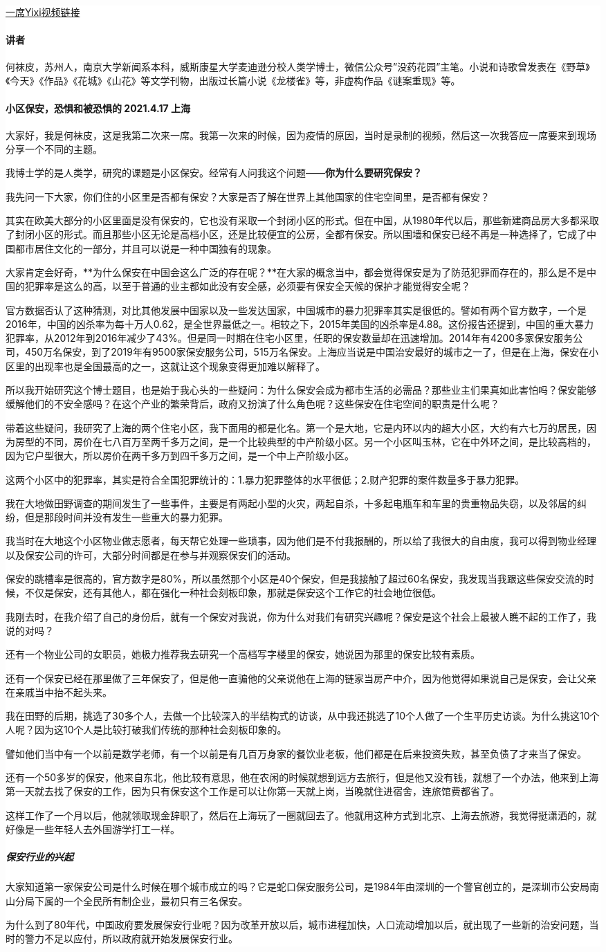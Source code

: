 
[一席Yixi视频链接](https://www.yixi.tv/h5/speech/954/)

#### 讲者

何袜皮，苏州人，南京大学新闻系本科，威斯康星大学麦迪逊分校人类学博士，微信公众号”没药花园”主笔。小说和诗歌曾发表在《野草》《今天》《作品》《花城》《山花》等文学刊物，出版过长篇小说《龙楼雀》等，非虚构作品《谜案重现》等。

#### 小区保安，恐惧和被恐惧的 2021.4.17 上海

大家好，我是何袜皮，这是我第二次来一席。我第一次来的时候，因为疫情的原因，当时是录制的视频，然后这一次我答应一席要来到现场分享一个不同的主题。

我博士学的是人类学，研究的课题是小区保安。经常有人问我这个问题——**你为什么要研究保安？**

我先问一下大家，你们住的小区里是否都有保安？大家是否了解在世界上其他国家的住宅空间里，是否都有保安？

其实在欧美大部分的小区里面是没有保安的，它也没有采取一个封闭小区的形式。但在中国，从1980年代以后，那些新建商品房大多都采取了封闭小区的形式。而且那些小区无论是高档小区，还是比较便宜的公房，全都有保安。所以围墙和保安已经不再是一种选择了，它成了中国都市居住文化的一部分，并且可以说是一种中国独有的现象。

大家肯定会好奇，**为什么保安在中国会这么广泛的存在呢？**在大家的概念当中，都会觉得保安是为了防范犯罪而存在的，那么是不是中国的犯罪率是这么的高，以至于普通的业主都如此没有安全感，必须要有保安全天候的保护才能觉得安全呢？

官方数据否认了这种猜测，对比其他发展中国家以及一些发达国家，中国城市的暴力犯罪率其实是很低的。譬如有两个官方数字，一个是2016年，中国的凶杀率为每十万人0.62，是全世界最低之一。相较之下，2015年美国的凶杀率是4.88。这份报告还提到，中国的重大暴力犯罪率，从2012年到2016年减少了43%。但是同一时期在住宅小区里，任职的保安数量却在迅速增加。2014年有4200多家保安服务公司，450万名保安，到了2019年有9500家保安服务公司，515万名保安。上海应当说是中国治安最好的城市之一了，但是在上海，保安在小区里的出现率也是全国最高的之一，这就让这个现象变得更加难以解释了。

所以我开始研究这个博士题目，也是始于我心头的一些疑问：为什么保安会成为都市生活的必需品？那些业主们果真如此害怕吗？保安能够缓解他们的不安全感吗？在这个产业的繁荣背后，政府又扮演了什么角色呢？这些保安在住宅空间的职责是什么呢？

带着这些疑问，我研究了上海的两个住宅小区，我下面用的都是化名。第一个是大地，它是内环以内的超大小区，大约有六七万的居民，因为房型的不同，房价在七八百万至两千多万之间，是一个比较典型的中产阶级小区。另一个小区叫玉林，它在中外环之间，是比较高档的，因为它户型很大，所以房价在两千多万到四千多万之间，是一个中上产阶级小区。
 
这两个小区中的犯罪率，其实是符合全国犯罪统计的：1.暴力犯罪整体的水平很低；2.财产犯罪的案件数量多于暴力犯罪。

我在大地做田野调查的期间发生了一些事件，主要是有两起小型的火灾，两起自杀，十多起电瓶车和车里的贵重物品失窃，以及邻居的纠纷，但是那段时间并没有发生一些重大的暴力犯罪。

我当时在大地这个小区物业做志愿者，每天帮它处理一些琐事，因为他们是不付我报酬的，所以给了我很大的自由度，我可以得到物业经理以及保安公司的许可，大部分时间都是在参与并观察保安们的活动。

保安的跳槽率是很高的，官方数字是80%，所以虽然那个小区是40个保安，但是我接触了超过60名保安，我发现当我跟这些保安交流的时候，不仅是保安，还有其他人，都在强化一种社会刻板印象，那就是保安这个工作它的社会地位很低。

我刚去时，在我介绍了自己的身份后，就有一个保安对我说，你为什么对我们有研究兴趣呢？保安是这个社会上最被人瞧不起的工作了，我说的对吗？

还有一个物业公司的女职员，她极力推荐我去研究一个高档写字楼里的保安，她说因为那里的保安比较有素质。

还有一个保安已经在那里做了三年保安了，但是他一直骗他的父亲说他在上海的链家当房产中介，因为他觉得如果说自己是保安，会让父亲在亲戚当中抬不起头来。

我在田野的后期，挑选了30多个人，去做一个比较深入的半结构式的访谈，从中我还挑选了10个人做了一个生平历史访谈。为什么挑这10个人呢？因为这10个人是比较打破我们传统的那种社会刻板印象的。

譬如他们当中有一个以前是数学老师，有一个以前是有几百万身家的餐饮业老板，他们都是在后来投资失败，甚至负债了才来当了保安。

还有一个50多岁的保安，他来自东北，他比较有意思，他在农闲的时候就想到远方去旅行，但是他又没有钱，就想了一个办法，他来到上海第一天就去找了保安的工作，因为只有保安这个工作是可以让你第一天就上岗，当晚就住进宿舍，连旅馆费都省了。

这样工作了一个月以后，他就领取现金辞职了，然后在上海玩了一圈就回去了。他就用这种方式到北京、上海去旅游，我觉得挺潇洒的，就好像是一些年轻人去外国游学打工一样。

##### 保安行业的兴起

大家知道第一家保安公司是什么时候在哪个城市成立的吗？它是蛇口保安服务公司，是1984年由深圳的一个警官创立的，是深圳市公安局南山分局下属的一个全民所有制企业，最初只有三名保安。

为什么到了80年代，中国政府要发展保安行业呢？因为改革开放以后，城市进程加快，人口流动增加以后，就出现了一些新的治安问题，当时的警力不足以应付，所以政府就开始发展保安行业。
